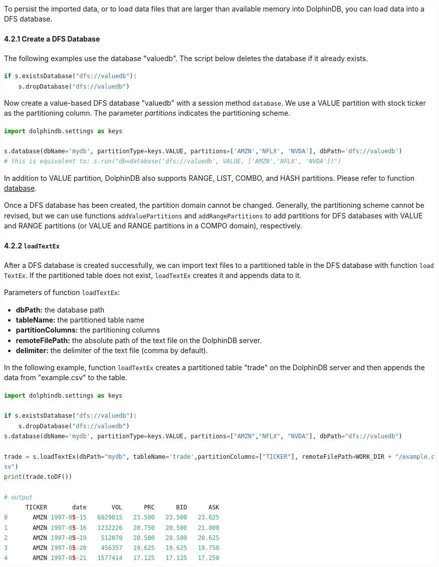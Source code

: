 To persist the imported data, or to load data files that are larger than available memory into DolphinDB, you can load data into a DFS database.

#### 4.2.1 Create a DFS Database

The following examples use the database "valuedb". The script below deletes the database if it already exists. 

```python
if s.existsDatabase("dfs://valuedb"):
    s.dropDatabase("dfs://valuedb")
```

Now create a value-based DFS database "valuedb" with a session method `database`. We use a VALUE partition with stock ticker as the partitioning column. The parameter *partitions* indicates the partitioning scheme.

```python
import dolphindb.settings as keys

s.database(dbName='mydb', partitionType=keys.VALUE, partitions=['AMZN','NFLX', 'NVDA'], dbPath='dfs://valuedb')
# this is equivalent to: s.run("db=database('dfs://valuedb', VALUE, ['AMZN','NFLX', 'NVDA'])") 
```

In addition to VALUE partition, DolphinDB also supports RANGE, LIST, COMBO, and HASH partitions. Please refer to function [database](https://www.dolphindb.com/help/FunctionsandCommands/FunctionReferences/d/database.html?highlight=database).

Once a DFS database has been created, the partition domain cannot be changed.  Generally, the partitioning scheme cannot be revised, but we can use functions `addValuePartitions` and `addRangePartitions` to add partitions for DFS databases with VALUE and RANGE partitions (or VALUE and RANGE partitions in a COMPO domain), respectively. 

#### 4.2.2 `loadTextEx`

After a DFS database is created successfully, we can import text files to a partitioned table in the DFS database with function `loadTextEx`. If the partitioned table does not exist, `loadTextEx` creates it and appends data to it. 

Parameters of function `loadTextEx`:
- **dbPath:** the database path
- **tableName:** the partitioned table name
- **partitionColumns:**  the partitioning columns
- **remoteFilePath:** the absolute path of the text file on the DolphinDB server. 
- **delimiter:** the delimiter of the text file (comma by default).

In the following example, function `loadTextEx` creates a partitioned table "trade" on the DolphinDB server and then appends the data from "example.csv" to the table. 

```python
import dolphindb.settings as keys

if s.existsDatabase("dfs://valuedb"):
    s.dropDatabase("dfs://valuedb")
s.database(dbName='mydb', partitionType=keys.VALUE, partitions=["AMZN","NFLX", "NVDA"], dbPath="dfs://valuedb")

trade = s.loadTextEx(dbPath="mydb", tableName='trade',partitionColumns=["TICKER"], remoteFilePath=WORK_DIR + "/example.csv")
print(trade.toDF())

# output
      TICKER       date       VOL      PRC      BID      ASK
0       AMZN 1997-05-15   6029815   23.500   23.500   23.625
1       AMZN 1997-05-16   1232226   20.750   20.500   21.000
2       AMZN 1997-05-19    512070   20.500   20.500   20.625
3       AMZN 1997-05-20    456357   19.625   19.625   19.750
4       AMZN 1997-05-21   1577414   17.125   17.125   17.250
```
